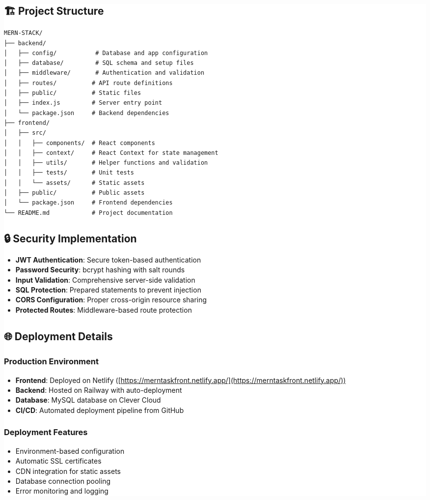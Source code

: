 ## 🏗️ Project Structure

```
MERN-STACK/
├── backend/
│   ├── config/           # Database and app configuration
│   ├── database/         # SQL schema and setup files
│   ├── middleware/       # Authentication and validation
│   ├── routes/          # API route definitions
│   ├── public/          # Static files
│   ├── index.js         # Server entry point
│   └── package.json     # Backend dependencies
├── frontend/
│   ├── src/
│   │   ├── components/  # React components
│   │   ├── context/     # React Context for state management
│   │   ├── utils/       # Helper functions and validation
│   │   ├── tests/       # Unit tests
│   │   └── assets/      # Static assets
│   ├── public/          # Public assets
│   └── package.json     # Frontend dependencies
└── README.md            # Project documentation
```

## 🔒 Security Implementation

- **JWT Authentication**: Secure token-based authentication
- **Password Security**: bcrypt hashing with salt rounds
- **Input Validation**: Comprehensive server-side validation
- **SQL Protection**: Prepared statements to prevent injection
- **CORS Configuration**: Proper cross-origin resource sharing
- **Protected Routes**: Middleware-based route protection

## 🌐 Deployment Details

### Production Environment

- **Frontend**: Deployed on Netlify ([https://merntaskfront.netlify.app/](https://merntaskfront.netlify.app/))
- **Backend**: Hosted on Railway with auto-deployment
- **Database**: MySQL database on Clever Cloud
- **CI/CD**: Automated deployment pipeline from GitHub

### Deployment Features

- Environment-based configuration
- Automatic SSL certificates
- CDN integration for static assets
- Database connection pooling
- Error monitoring and logging
